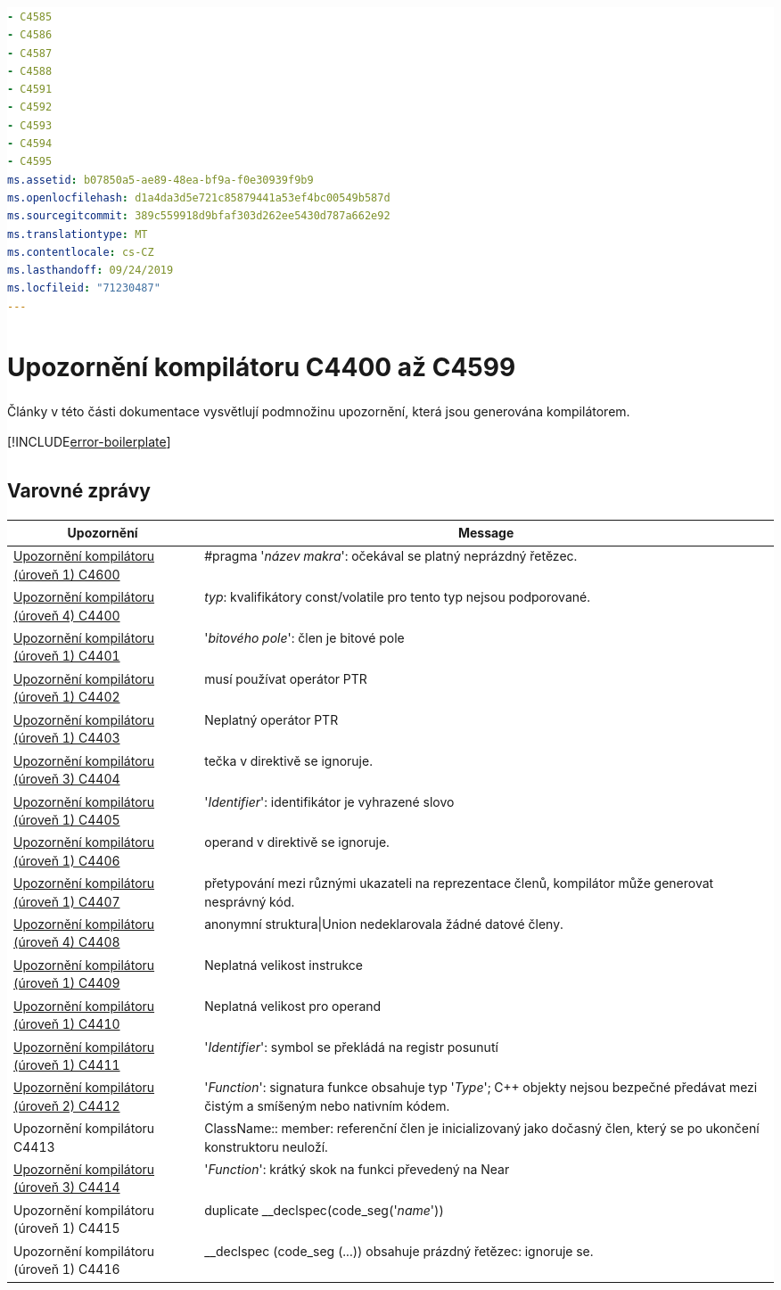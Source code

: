 ```yaml
- C4585
- C4586
- C4587
- C4588
- C4591
- C4592
- C4593
- C4594
- C4595
ms.assetid: b07850a5-ae89-48ea-bf9a-f0e30939f9b9
ms.openlocfilehash: d1a4da3d5e721c85879441a53ef4bc00549b587d
ms.sourcegitcommit: 389c559918d9bfaf303d262ee5430d787a662e92
ms.translationtype: MT
ms.contentlocale: cs-CZ
ms.lasthandoff: 09/24/2019
ms.locfileid: "71230487"
---
```

# <a name="compiler-warnings-c4400-through-c4599"></a>Upozornění kompilátoru C4400 až C4599

Články v této části dokumentace vysvětlují podmnožinu upozornění, která jsou generována kompilátorem.

[!INCLUDE[error-boilerplate](../../error-messages/includes/error-boilerplate.md)]

## <a name="warning-messages"></a>Varovné zprávy

|Upozornění|Message|
|-------------|-------------|
|[Upozornění kompilátoru (úroveň 1) C4600](compiler-warning-level-1-c4600.md)|#pragma '*název makra*': očekával se platný neprázdný řetězec.|
|[Upozornění kompilátoru (úroveň 4) C4400](../../error-messages/compiler-warnings/compiler-warning-level-4-c4400.md)|*typ*: kvalifikátory const/volatile pro tento typ nejsou podporované.|
|[Upozornění kompilátoru (úroveň 1) C4401](../../error-messages/compiler-warnings/compiler-warning-level-1-c4401.md)|'*bitového pole*': člen je bitové pole|
|[Upozornění kompilátoru (úroveň 1) C4402](../../error-messages/compiler-warnings/compiler-warning-level-1-c4402.md)|musí používat operátor PTR|
|[Upozornění kompilátoru (úroveň 1) C4403](../../error-messages/compiler-warnings/compiler-warning-level-1-c4403.md)|Neplatný operátor PTR|
|[Upozornění kompilátoru (úroveň 3) C4404](../../error-messages/compiler-warnings/compiler-warning-level-3-c4404.md)|tečka v direktivě se ignoruje.|
|[Upozornění kompilátoru (úroveň 1) C4405](../../error-messages/compiler-warnings/compiler-warning-level-1-c4405.md)|'*Identifier*': identifikátor je vyhrazené slovo|
|[Upozornění kompilátoru (úroveň 1) C4406](../../error-messages/compiler-warnings/compiler-warning-level-1-c4406.md)|operand v direktivě se ignoruje.|
|[Upozornění kompilátoru (úroveň 1) C4407](../../error-messages/compiler-warnings/compiler-warning-level-1-c4407.md)|přetypování mezi různými ukazateli na reprezentace členů, kompilátor může generovat nesprávný kód.|
|[Upozornění kompilátoru (úroveň 4) C4408](../../error-messages/compiler-warnings/compiler-warning-level-4-c4408.md)|anonymní struktura&#124;Union nedeklarovala žádné datové členy.|
|[Upozornění kompilátoru (úroveň 1) C4409](../../error-messages/compiler-warnings/compiler-warning-level-1-c4409.md)|Neplatná velikost instrukce|
|[Upozornění kompilátoru (úroveň 1) C4410](../../error-messages/compiler-warnings/compiler-warning-level-1-c4410.md)|Neplatná velikost pro operand|
|[Upozornění kompilátoru (úroveň 1) C4411](../../error-messages/compiler-warnings/compiler-warning-level-1-c4411.md)|'*Identifier*': symbol se překládá na registr posunutí|
|[Upozornění kompilátoru (úroveň 2) C4412](../../error-messages/compiler-warnings/compiler-warning-level-2-c4412.md)|'*Function*': signatura funkce obsahuje typ '*Type*'; C++ objekty nejsou bezpečné předávat mezi čistým a smíšeným nebo nativním kódem.|
|Upozornění kompilátoru C4413|ClassName:: member: referenční člen je inicializovaný jako dočasný člen, který se po ukončení konstruktoru neuloží.|
|[Upozornění kompilátoru (úroveň 3) C4414](../../error-messages/compiler-warnings/compiler-warning-level-3-c4414.md)|'*Function*': krátký skok na funkci převedený na Near|
|Upozornění kompilátoru (úroveň 1) C4415|duplicate __declspec(code_seg('*name*'))|
|Upozornění kompilátoru (úroveň 1) C4416|__declspec (code_seg (...)) obsahuje prázdný řetězec: ignoruje se.|